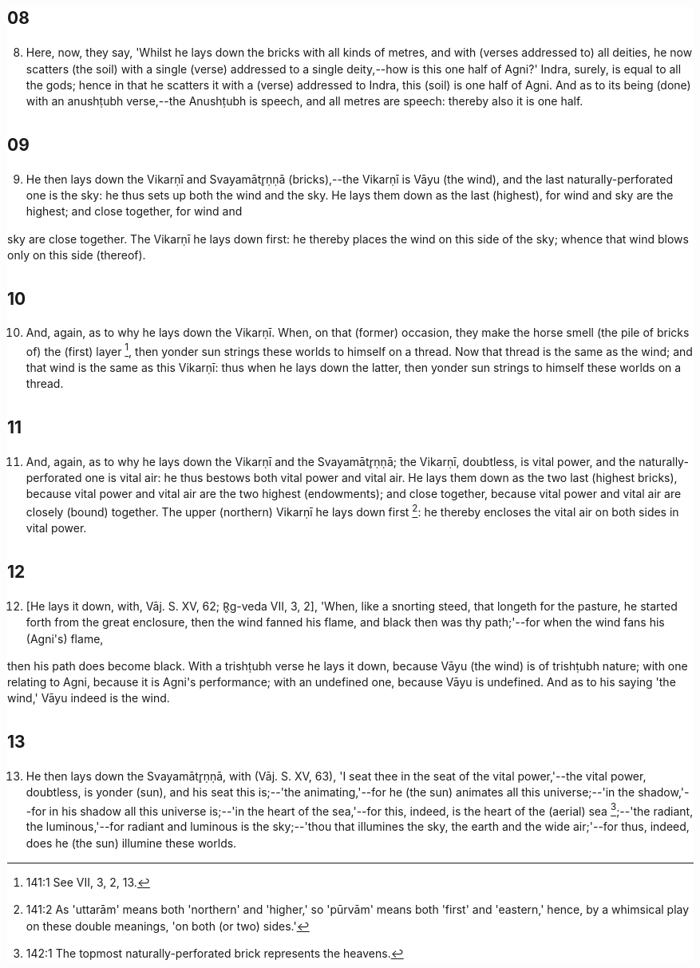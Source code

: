 [^egg_247]: 140:1 Taking it from the edge of the Cātvāla or pit, cf. VII, 1, 1, 36.

## 08
8. Here, now, they say, 'Whilst he lays down the bricks with all kinds of metres, and with (verses addressed to) all deities, he now scatters (the soil) with a single (verse) addressed to a single deity,--how is this one half of Agni?' Indra, surely, is equal to all the gods; hence in that he scatters it with a (verse) addressed to Indra, this (soil) is one half of Agni. And as to its being (done) with an anushṭubh verse,--the Anushṭubh is speech, and all metres are speech: thereby also it is one half.

## 09
9. He then lays down the Vikarṇī and Svayamātr̥ṇṇā (bricks),--the Vikarṇī is Vāyu (the wind), and the last naturally-perforated one is the sky: he thus sets up both the wind and the sky. He lays them down as the last (highest), for wind and sky are the highest; and close together, for wind and

sky are close together. The Vikarṇī he lays down first: he thereby places the wind on this side of the sky; whence that wind blows only on this side (thereof).

## 10
10. And, again, as to why he lays down the Vikarṇī. When, on that (former) occasion, they make the horse smell (the pile of bricks of) the (first) layer [^egg_248], then yonder sun strings these worlds to himself on a thread. Now that thread is the same as the wind; and that wind is the same as this Vikarṇī: thus when he lays down the latter, then yonder sun strings to himself these worlds on a thread.

[^egg_248]: 141:1 See VII, 3, 2, 13.

## 11
11. And, again, as to why he lays down the Vikarṇī and the Svayamātr̥ṇṇā; the Vikarṇī, doubtless, is vital power, and the naturally-perforated one is vital air: he thus bestows both vital power and vital air. He lays them down as the two last (highest bricks), because vital power and vital air are the two highest (endowments); and close together, because vital power and vital air are closely (bound) together. The upper (northern) Vikarṇī he lays down first [^egg_249]: he thereby encloses the vital air on both sides in vital power.

[^egg_249]: 141:2 As 'uttarām' means both 'northern' and 'higher,' so 'pūrvām' means both 'first' and 'eastern,' hence, by a whimsical play on these double meanings, 'on both (or two) sides.'

## 12
12. [He lays it down, with, Vāj. S. XV, 62; R̥g-veda VII, 3, 2], 'When, like a snorting steed, that longeth for the pasture, he started forth from the great enclosure, then the wind fanned his flame, and black then was thy path;'--for when the wind fans his (Agni's) flame,

then his path does become black. With a trishṭubh verse he lays it down, because Vāyu (the wind) is of trishṭubh nature; with one relating to Agni, because it is Agni's performance; with an undefined one, because Vāyu is undefined. And as to his saying 'the wind,' Vāyu indeed is the wind.

## 13
13. He then lays down the Svayamātr̥ṇṇā, with (Vāj. S. XV, 63), 'I seat thee in the seat of the vital power,'--the vital power, doubtless, is yonder (sun), and his seat this is;--'the animating,'--for he (the sun) animates all this universe;--'in the shadow,'--for in his shadow all this universe is;--'in the heart of the sea,'--for this, indeed, is the heart of the (aerial) sea [^egg_250];--'the radiant, the luminous,'--for radiant and luminous is the sky;--'thou that illumines the sky, the earth and the wide air;'--for thus, indeed, does he (the sun) illumine these worlds.


[^egg_246]: 139:1 Or, therewith (with loose soil).
[^egg_250]: 142:1 The topmost naturally-perforated brick represents the heavens.
[^egg_251]: 142:2 See VI, 2, 3, 5; 10.
[^egg_252]: 143:1 Though, in the text of the formula, the adjectives are feminine, and evidently refer to the brick, the author here makes them neuter, referring them to 'pr̥shṭḥam,' the back (of the sky).
[^egg_253]: 144:1 Part iii, p. 307, note 2, the following translation of this difficult and obscure verse was proposed:--'At his birth the well-like milking, speckled ones mix the Soma (draught), the clans of the gods in the three spheres of the heavens.'
[^egg_254]: 144:2 Literally, have entered, or settled. At XIV, 8, 13, 3, the same etymological word-play occurs, only 'food (anne)' being substituted for 'sacrifice (yajñe)'; where the St. Petersb. Dict. takes 'vishṭa' in the sense of 'entered, i. e. contained.'